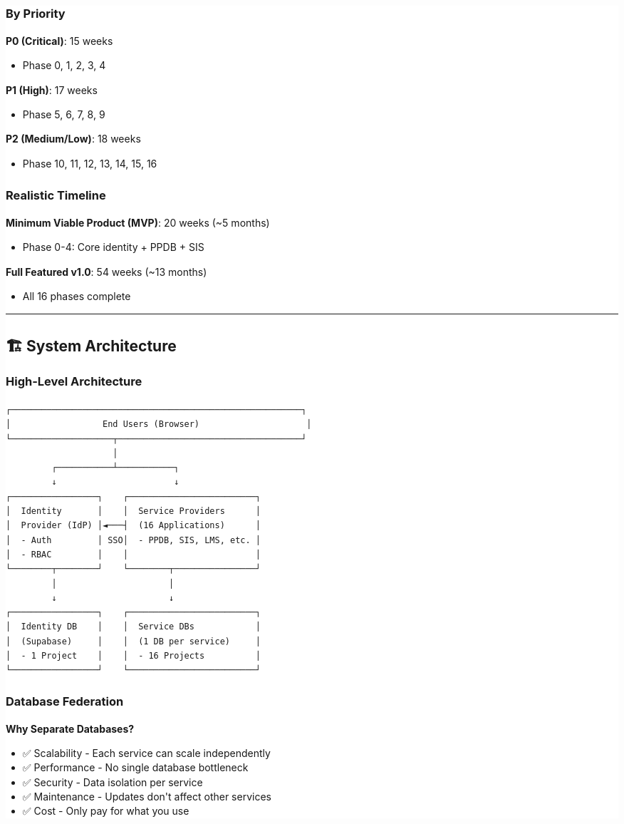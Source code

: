 ### By Priority

**P0 (Critical)**: 15 weeks
- Phase 0, 1, 2, 3, 4

**P1 (High)**: 17 weeks
- Phase 5, 6, 7, 8, 9

**P2 (Medium/Low)**: 18 weeks
- Phase 10, 11, 12, 13, 14, 15, 16

### Realistic Timeline

**Minimum Viable Product (MVP)**: 20 weeks (~5 months)
- Phase 0-4: Core identity + PPDB + SIS

**Full Featured v1.0**: 54 weeks (~13 months)
- All 16 phases complete

---

## 🏗️ System Architecture

### High-Level Architecture

```
┌─────────────────────────────────────────────────────────┐
│                  End Users (Browser)                     │
└────────────────────┬────────────────────────────────────┘
                     │
         ┌───────────┴───────────┐
         ↓                       ↓
┌─────────────────┐    ┌─────────────────────────┐
│  Identity       │    │  Service Providers      │
│  Provider (IdP) │◄───┤  (16 Applications)      │
│  - Auth         │ SSO│  - PPDB, SIS, LMS, etc. │
│  - RBAC         │    │                         │
└────────┬────────┘    └────────┬────────────────┘
         │                      │
         ↓                      ↓
┌─────────────────┐    ┌─────────────────────────┐
│  Identity DB    │    │  Service DBs            │
│  (Supabase)     │    │  (1 DB per service)     │
│  - 1 Project    │    │  - 16 Projects          │
└─────────────────┘    └─────────────────────────┘
```

### Database Federation

**Why Separate Databases?**
- ✅ Scalability - Each service can scale independently
- ✅ Performance - No single database bottleneck
- ✅ Security - Data isolation per service
- ✅ Maintenance - Updates don't affect other services
- ✅ Cost - Only pay for what you use
